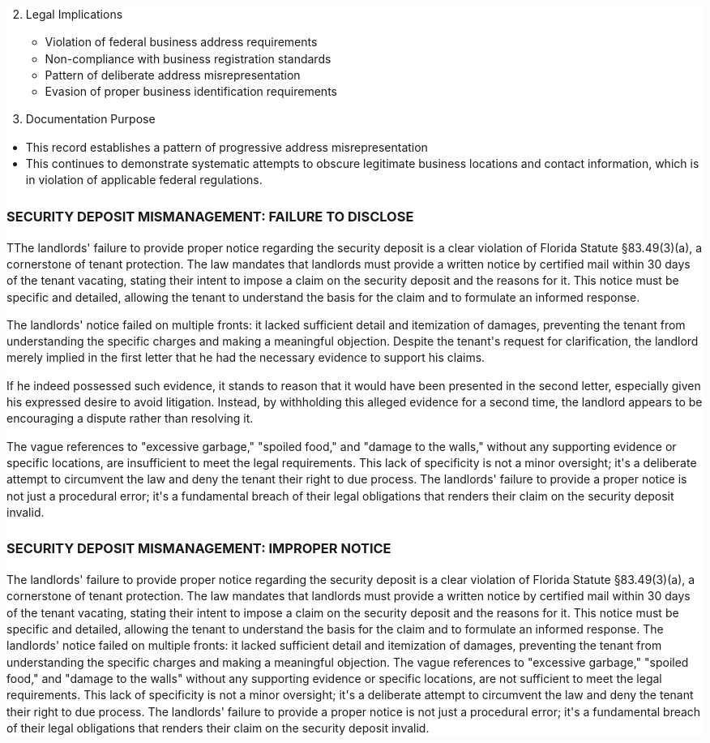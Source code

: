 2.  Legal Implications
        
    -   Violation of federal business address requirements
    -   Non-compliance with business registration standards
    -   Pattern of deliberate address misrepresentation
    -   Evasion of proper business identification requirements
    
    
3.  Documentation Purpose
    
   - This record establishes a pattern of progressive address misrepresentation
   - This continues to demonstrate systematic attempts to obscure legitimate business locations and contact information, which is in violation of applicable federal regulations.



### SECURITY DEPOSIT MISMANAGEMENT: FAILURE TO DISCLOSE

TThe landlords' failure to provide proper notice regarding the security deposit is a clear violation of Florida Statute §83.49(3)(a), a cornerstone of tenant protection. The law mandates that landlords must provide a written notice by certified mail within 30 days of the tenant vacating, stating their intent to impose a claim on the security deposit and the reasons for it. This notice must be specific and detailed, allowing the tenant to understand the basis for the claim and to formulate an informed response. 

The landlords' notice failed on multiple fronts: it lacked sufficient detail and itemization of damages, preventing the tenant from understanding the specific charges and making a meaningful objection. Despite the tenant's request for clarification, the landlord merely implied in the first letter that he had the necessary evidence to support his claims. 

If he indeed possessed such evidence, it stands to reason that it would have been presented in the second letter, especially given his expressed desire to avoid litigation. Instead, by withholding this alleged evidence for a second time, the landlord appears to be encouraging a dispute rather than resolving it. 

The vague references to "excessive garbage," "spoiled food," and "damage to the walls," without any supporting evidence or specific locations, are insufficient to meet the legal requirements. This lack of specificity is not a minor oversight; it's a deliberate attempt to circumvent the law and deny the tenant their right to due process. The landlords' failure to provide a proper notice is not just a procedural error; it's a fundamental breach of their legal obligations that renders their claim on the security deposit invalid.

### SECURITY DEPOSIT MISMANAGEMENT: IMPROPER NOTICE

The landlords' failure to provide proper notice regarding the security deposit is a clear violation of Florida Statute §83.49(3)(a), a cornerstone of tenant protection. The law mandates that landlords must provide a written notice by certified mail within 30 days of the tenant vacating, stating their intent to impose a claim on the security deposit and the reasons for it. This notice must be specific and detailed, allowing the tenant to understand the basis for the claim and to formulate an informed response. The landlords' notice failed on multiple fronts: it lacked sufficient detail and itemization of damages, preventing the tenant from understanding the specific charges and making a meaningful objection. The vague references to "excessive garbage," "spoiled food," and "damage to the walls" without any supporting evidence or specific locations, are not sufficient to meet the legal requirements. This lack of specificity is not a minor oversight; it's a deliberate attempt to circumvent the law and deny the tenant their right to due process. The landlords' failure to provide a proper notice is not just a procedural error; it's a fundamental breach of their legal obligations that renders their claim on the security deposit invalid.
